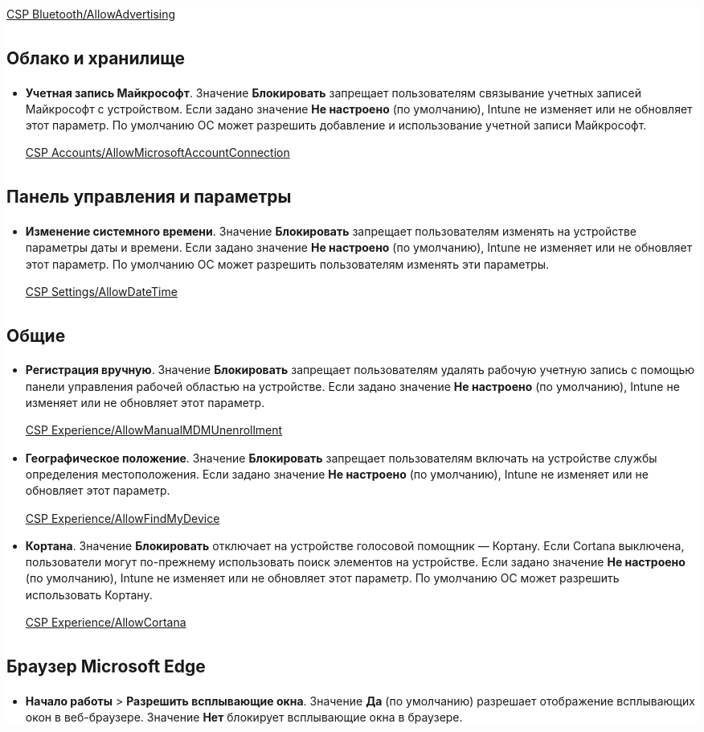  [CSP Bluetooth/AllowAdvertising](https://docs.microsoft.com/windows/client-management/mdm/policy-csp-bluetooth#bluetooth-allowadvertising)

## <a name="cloud-and-storage"></a>Облако и хранилище

- **Учетная запись Майкрософт**. Значение **Блокировать** запрещает пользователям связывание учетных записей Майкрософт с устройством. Если задано значение **Не настроено** (по умолчанию), Intune не изменяет или не обновляет этот параметр. По умолчанию ОС может разрешить добавление и использование учетной записи Майкрософт.

  [CSP Accounts/AllowMicrosoftAccountConnection](https://docs.microsoft.com/windows/client-management/mdm/policy-csp-accounts#accounts-allowmicrosoftaccountconnection)

## <a name="control-panel-and-settings"></a>Панель управления и параметры

- **Изменение системного времени**. Значение **Блокировать** запрещает пользователям изменять на устройстве параметры даты и времени. Если задано значение **Не настроено** (по умолчанию), Intune не изменяет или не обновляет этот параметр. По умолчанию ОС может разрешить пользователям изменять эти параметры.

  [CSP Settings/AllowDateTime](https://docs.microsoft.com/windows/client-management/mdm/policy-csp-settings#settings-allowdatetime)

## <a name="general"></a>Общие

- **Регистрация вручную**. Значение **Блокировать** запрещает пользователям удалять рабочую учетную запись с помощью панели управления рабочей областью на устройстве. Если задано значение **Не настроено** (по умолчанию), Intune не изменяет или не обновляет этот параметр.

  [CSP Experience/AllowManualMDMUnenrollment](https://docs.microsoft.com/windows/client-management/mdm/policy-csp-experience#experience-allowmanualmdmunenrollment)

- **Географическое положение**. Значение **Блокировать** запрещает пользователям включать на устройстве службы определения местоположения. Если задано значение **Не настроено** (по умолчанию), Intune не изменяет или не обновляет этот параметр.

  [CSP Experience/AllowFindMyDevice](https://docs.microsoft.com/windows/client-management/mdm/policy-csp-experience#experience-allowfindmydevice)

- **Кортана**. Значение **Блокировать** отключает на устройстве голосовой помощник — Кортану. Если Cortana выключена, пользователи могут по-прежнему использовать поиск элементов на устройстве. Если задано значение **Не настроено** (по умолчанию), Intune не изменяет или не обновляет этот параметр. По умолчанию ОС может разрешить использовать Кортану.

  [CSP Experience/AllowCortana](https://docs.microsoft.com/windows/client-management/mdm/policy-csp-experience#experience-allowcortana)

## <a name="microsoft-edge-browser"></a>Браузер Microsoft Edge

- **Начало работы** > **Разрешить всплывающие окна**. Значение **Да** (по умолчанию) разрешает отображение всплывающих окон в веб-браузере. Значение **Нет** блокирует всплывающие окна в браузере.
